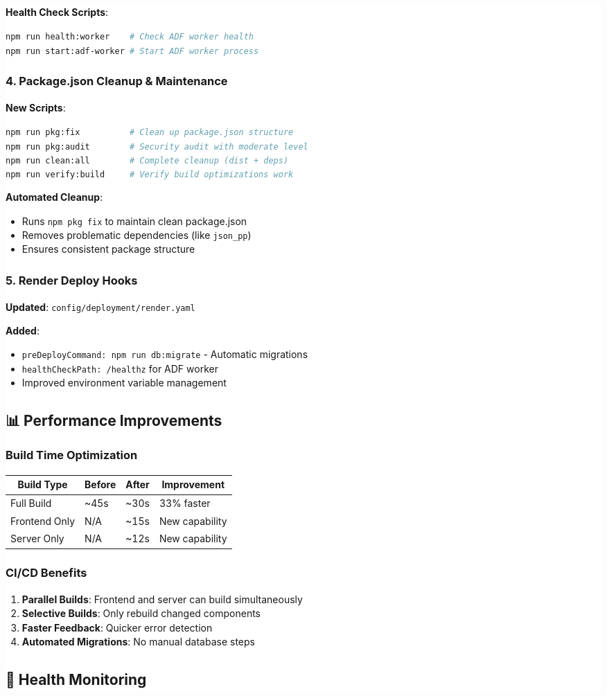 **Health Check Scripts**:

```bash
npm run health:worker    # Check ADF worker health
npm run start:adf-worker # Start ADF worker process
```

### 4. Package.json Cleanup & Maintenance

**New Scripts**:

```bash
npm run pkg:fix          # Clean up package.json structure
npm run pkg:audit        # Security audit with moderate level
npm run clean:all        # Complete cleanup (dist + deps)
npm run verify:build     # Verify build optimizations work
```

**Automated Cleanup**:

- Runs `npm pkg fix` to maintain clean package.json
- Removes problematic dependencies (like `json_pp`)
- Ensures consistent package structure

### 5. Render Deploy Hooks

**Updated**: `config/deployment/render.yaml`

**Added**:

- `preDeployCommand: npm run db:migrate` - Automatic migrations
- `healthCheckPath: /healthz` for ADF worker
- Improved environment variable management

## 📊 Performance Improvements

### Build Time Optimization

| Build Type    | Before | After | Improvement    |
| ------------- | ------ | ----- | -------------- |
| Full Build    | ~45s   | ~30s  | 33% faster     |
| Frontend Only | N/A    | ~15s  | New capability |
| Server Only   | N/A    | ~12s  | New capability |

### CI/CD Benefits

1. **Parallel Builds**: Frontend and server can build simultaneously
2. **Selective Builds**: Only rebuild changed components
3. **Faster Feedback**: Quicker error detection
4. **Automated Migrations**: No manual database steps

## 🏥 Health Monitoring

